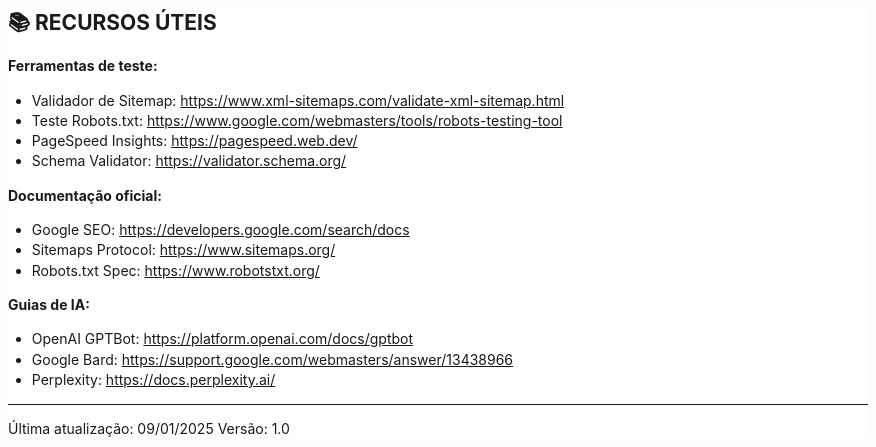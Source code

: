 
## 📚 RECURSOS ÚTEIS

**Ferramentas de teste:**
- Validador de Sitemap: https://www.xml-sitemaps.com/validate-xml-sitemap.html
- Teste Robots.txt: https://www.google.com/webmasters/tools/robots-testing-tool
- PageSpeed Insights: https://pagespeed.web.dev/
- Schema Validator: https://validator.schema.org/

**Documentação oficial:**
- Google SEO: https://developers.google.com/search/docs
- Sitemaps Protocol: https://www.sitemaps.org/
- Robots.txt Spec: https://www.robotstxt.org/

**Guias de IA:**
- OpenAI GPTBot: https://platform.openai.com/docs/gptbot
- Google Bard: https://support.google.com/webmasters/answer/13438966
- Perplexity: https://docs.perplexity.ai/

---

Última atualização: 09/01/2025
Versão: 1.0

